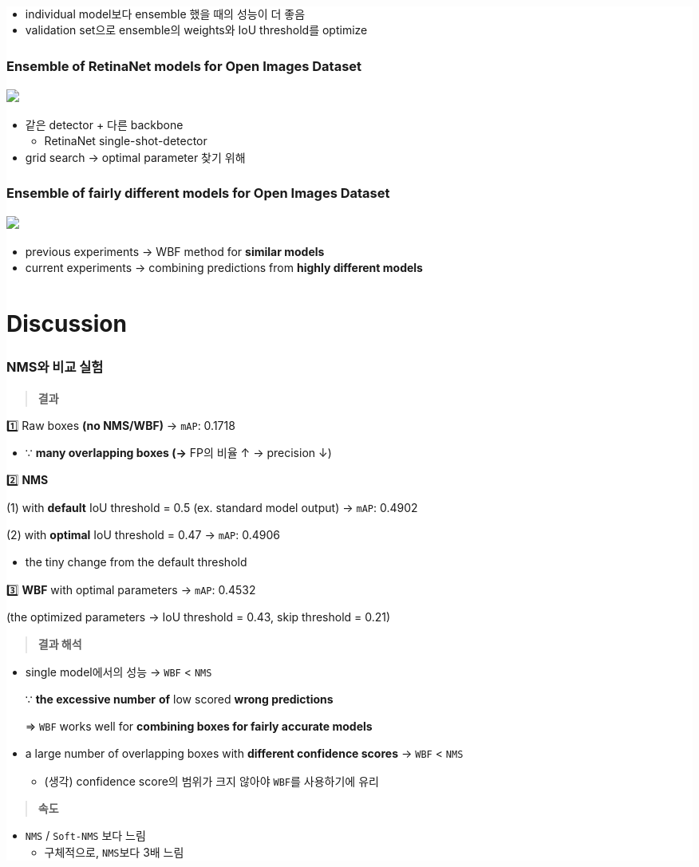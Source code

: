 - individual model보다 ensemble 했을 때의 성능이 더 좋음
- validation set으로 ensemble의 weights와 IoU threshold를 optimize

### Ensemble of RetinaNet models for Open Images Dataset

<img width="50%" src="https://user-images.githubusercontent.com/90603530/166085169-80d04e8a-e275-443c-a503-7b7c6bd629bc.png">
  
- 같은 detector + 다른 backbone
    - RetinaNet single-shot-detector
- grid search → optimal parameter 찾기 위해

### Ensemble of fairly different models for Open Images Dataset

<img width="50%" src="https://user-images.githubusercontent.com/90603530/166085186-5d8e9fab-9a28-4407-8582-3d264a2231ca.png">
  
- previous experiments → WBF method for **similar models**
- current experiments → combining predictions from **highly different models**

# Discussion

### **NMS와 비교 실험**

> **결과**
> 

1️⃣ Raw boxes **(no NMS/WBF)** → `mAP`: 0.1718 

- ∵ **many overlapping boxes (→** FP의 비율 ↑ → precision ↓)

2️⃣ **NMS** 

(1) with **default** IoU threshold = 0.5 (ex. standard model output) → `mAP`: 0.4902

(2) with **optimal** IoU threshold = 0.47 → `mAP`: 0.4906 

- the tiny change from the default threshold

3️⃣ **WBF** with optimal parameters → `mAP`: 0.4532 

(the optimized parameters → IoU threshold = 0.43, skip threshold = 0.21)

> **결과 해석**
> 
- single model에서의 성능 → `WBF` < `NMS`
    
    ∵ **the excessive number** **of** low scored **wrong predictions**  
    
    ⇒ `WBF` works well for **combining boxes for fairly accurate models** 
    
- a large number of overlapping boxes with **different confidence scores** → `WBF` < `NMS`
    - (생각) confidence score의 범위가 크지 않아야 `WBF`를 사용하기에 유리

> **속도**
> 
- `NMS` / `Soft-NMS` 보다 느림
    - 구체적으로, `NMS`보다 3배 느림
